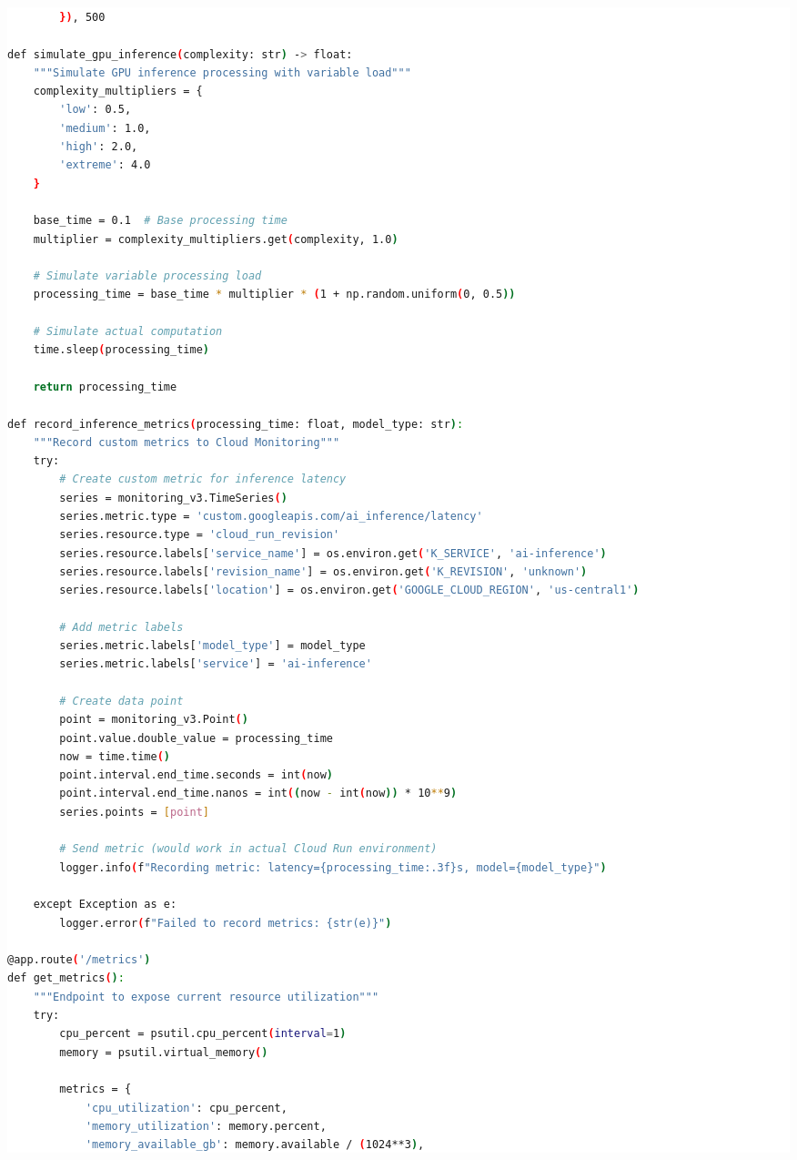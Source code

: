    ```bash
           }), 500
   
   def simulate_gpu_inference(complexity: str) -> float:
       """Simulate GPU inference processing with variable load"""
       complexity_multipliers = {
           'low': 0.5,
           'medium': 1.0,
           'high': 2.0,
           'extreme': 4.0
       }
       
       base_time = 0.1  # Base processing time
       multiplier = complexity_multipliers.get(complexity, 1.0)
       
       # Simulate variable processing load
       processing_time = base_time * multiplier * (1 + np.random.uniform(0, 0.5))
       
       # Simulate actual computation
       time.sleep(processing_time)
       
       return processing_time
   
   def record_inference_metrics(processing_time: float, model_type: str):
       """Record custom metrics to Cloud Monitoring"""
       try:
           # Create custom metric for inference latency
           series = monitoring_v3.TimeSeries()
           series.metric.type = 'custom.googleapis.com/ai_inference/latency'
           series.resource.type = 'cloud_run_revision'
           series.resource.labels['service_name'] = os.environ.get('K_SERVICE', 'ai-inference')
           series.resource.labels['revision_name'] = os.environ.get('K_REVISION', 'unknown')
           series.resource.labels['location'] = os.environ.get('GOOGLE_CLOUD_REGION', 'us-central1')
           
           # Add metric labels
           series.metric.labels['model_type'] = model_type
           series.metric.labels['service'] = 'ai-inference'
           
           # Create data point
           point = monitoring_v3.Point()
           point.value.double_value = processing_time
           now = time.time()
           point.interval.end_time.seconds = int(now)
           point.interval.end_time.nanos = int((now - int(now)) * 10**9)
           series.points = [point]
           
           # Send metric (would work in actual Cloud Run environment)
           logger.info(f"Recording metric: latency={processing_time:.3f}s, model={model_type}")
           
       except Exception as e:
           logger.error(f"Failed to record metrics: {str(e)}")
   
   @app.route('/metrics')
   def get_metrics():
       """Endpoint to expose current resource utilization"""
       try:
           cpu_percent = psutil.cpu_percent(interval=1)
           memory = psutil.virtual_memory()
           
           metrics = {
               'cpu_utilization': cpu_percent,
               'memory_utilization': memory.percent,
               'memory_available_gb': memory.available / (1024**3),
   ```